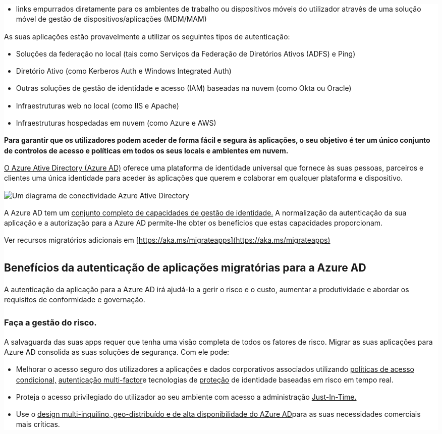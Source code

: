 - links empurrados diretamente para os ambientes de trabalho ou dispositivos móveis do utilizador através de uma solução móvel de gestão de dispositivos/aplicações (MDM/MAM)

As suas aplicações estão provavelmente a utilizar os seguintes tipos de autenticação:

- Soluções da federação no local (tais como Serviços da Federação de Diretórios Ativos (ADFS) e Ping)

- Diretório Ativo (como Kerberos Auth e Windows Integrated Auth)

- Outras soluções de gestão de identidade e acesso (IAM) baseadas na nuvem (como Okta ou Oracle)

- Infraestruturas web no local (como IIS e Apache)

- Infraestruturas hospedadas em nuvem (como Azure e AWS)

**Para garantir que os utilizadores podem aceder de forma fácil e segura às aplicações, o seu objetivo é ter um único conjunto de controlos de acesso e políticas em todos os seus locais e ambientes em nuvem.**

[O Azure Ative Directory (Azure AD)](/azure/active-directory/fundamentals/active-directory-whatis) oferece uma plataforma de identidade universal que fornece às suas pessoas, parceiros e clientes uma única identidade para aceder às aplicações que querem e colaborar em qualquer plataforma e dispositivo.

![Um diagrama de conectividade Azure Ative Directory](media/migrating-application-authentication-to-azure-active-directory-1.jpg)

A Azure AD tem um [conjunto completo de capacidades de gestão de identidade.](/azure/active-directory/fundamentals/active-directory-whatis#which-features-work-in-azure-ad) A normalização da autenticação da sua aplicação e a autorização para a Azure AD permite-lhe obter os benefícios que estas capacidades proporcionam.

Ver recursos migratórios adicionais em [https://aka.ms/migrateapps](https://aka.ms/migrateapps)

## <a name="benefits-of-migrating-app-authentication-to-azure-ad"></a>Benefícios da autenticação de aplicações migratórias para a Azure AD

A autenticação da aplicação para a Azure AD irá ajudá-lo a gerir o risco e o custo, aumentar a produtividade e abordar os requisitos de conformidade e governação.

### <a name="manage-risk"></a>Faça a gestão do risco.

A salvaguarda das suas apps requer que tenha uma visão completa de todos os fatores de risco. Migrar as suas aplicações para Azure AD consolida as suas soluções de segurança. Com ele pode:

- Melhorar o acesso seguro dos utilizadores a aplicações e dados corporativos associados utilizando [políticas de acesso condicional,](/azure/active-directory/active-directory-conditional-access-azure-portal) [autenticação multi-factor](/azure/active-directory/authentication/concept-mfa-howitworks)e tecnologias de [proteção](/azure/active-directory/active-directory-identityprotection) de identidade baseadas em risco em tempo real.

- Proteja o acesso privilegiado do utilizador ao seu ambiente com acesso a administração [Just-In-Time.](/azure/managed-applications/request-just-in-time-access)

- Use o [design multi-inquilino, geo-distribuído e de alta disponibilidade do AZure AD](https://cloudblogs.microsoft.com/enterprisemobility/2014/09/02/azure-ad-under-the-hood-of-our-geo-redundant-highly-available-distributed-cloud-directory/)para as suas necessidades comerciais mais críticas.

